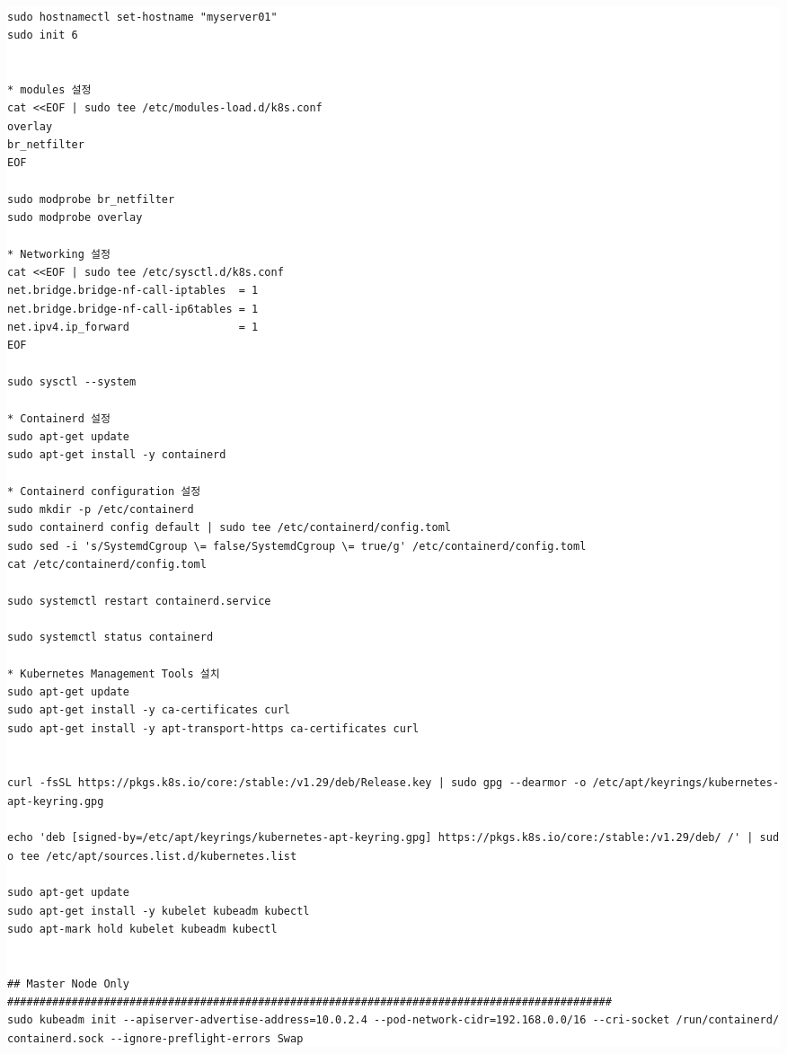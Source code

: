     sudo hostnamectl set-hostname "myserver01"
    sudo init 6
    
    
    * modules 설정
    cat <<EOF | sudo tee /etc/modules-load.d/k8s.conf
    overlay
    br_netfilter
    EOF
    
    sudo modprobe br_netfilter
    sudo modprobe overlay
    
    * Networking 설정
    cat <<EOF | sudo tee /etc/sysctl.d/k8s.conf
    net.bridge.bridge-nf-call-iptables  = 1
    net.bridge.bridge-nf-call-ip6tables = 1
    net.ipv4.ip_forward                 = 1
    EOF
    
    sudo sysctl --system
    
    * Containerd 설정
    sudo apt-get update
    sudo apt-get install -y containerd
    
    * Containerd configuration 설정
    sudo mkdir -p /etc/containerd
    sudo containerd config default | sudo tee /etc/containerd/config.toml
    sudo sed -i 's/SystemdCgroup \= false/SystemdCgroup \= true/g' /etc/containerd/config.toml
    cat /etc/containerd/config.toml
    
    sudo systemctl restart containerd.service
    
    sudo systemctl status containerd
    
    * Kubernetes Management Tools 설치
    sudo apt-get update
    sudo apt-get install -y ca-certificates curl
    sudo apt-get install -y apt-transport-https ca-certificates curl
    
    
    curl -fsSL https://pkgs.k8s.io/core:/stable:/v1.29/deb/Release.key | sudo gpg --dearmor -o /etc/apt/keyrings/kubernetes-apt-keyring.gpg
    
    echo 'deb [signed-by=/etc/apt/keyrings/kubernetes-apt-keyring.gpg] https://pkgs.k8s.io/core:/stable:/v1.29/deb/ /' | sudo tee /etc/apt/sources.list.d/kubernetes.list
    
    sudo apt-get update
    sudo apt-get install -y kubelet kubeadm kubectl
    sudo apt-mark hold kubelet kubeadm kubectl


    ## Master Node Only
    ##############################################################################################
    sudo kubeadm init --apiserver-advertise-address=10.0.2.4 --pod-network-cidr=192.168.0.0/16 --cri-socket /run/containerd/containerd.sock --ignore-preflight-errors Swap
